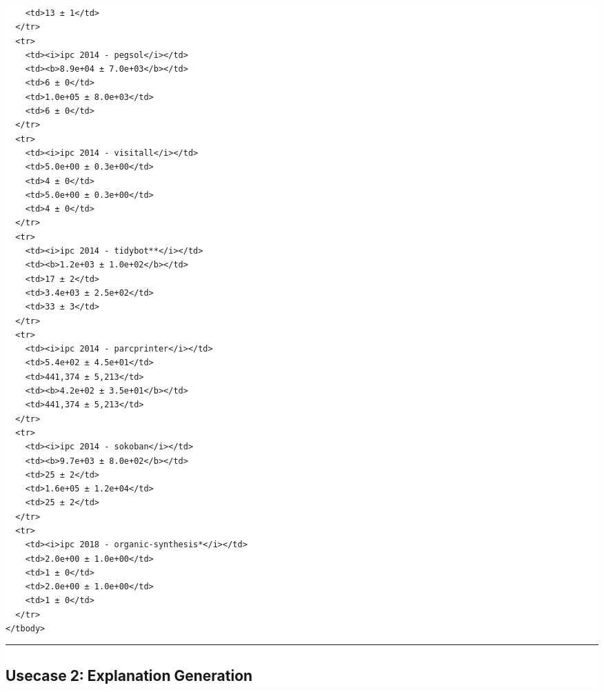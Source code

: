         <td>13 ± 1</td>
      </tr>
      <tr>
        <td><i>ipc 2014 - pegsol</i></td>
        <td><b>8.9e+04 ± 7.0e+03</b></td>
        <td>6 ± 0</td>
        <td>1.0e+05 ± 8.0e+03</td>
        <td>6 ± 0</td>
      </tr>
      <tr>
        <td><i>ipc 2014 - visitall</i></td>
        <td>5.0e+00 ± 0.3e+00</td>
        <td>4 ± 0</td>
        <td>5.0e+00 ± 0.3e+00</td>
        <td>4 ± 0</td>
      </tr>
      <tr>
        <td><i>ipc 2014 - tidybot**</i></td>
        <td><b>1.2e+03 ± 1.0e+02</b></td>
        <td>17 ± 2</td>
        <td>3.4e+03 ± 2.5e+02</td>
        <td>33 ± 3</td>
      </tr>
      <tr>
        <td><i>ipc 2014 - parcprinter</i></td>
        <td>5.4e+02 ± 4.5e+01</td>
        <td>441,374 ± 5,213</td>
        <td><b>4.2e+02 ± 3.5e+01</b></td>
        <td>441,374 ± 5,213</td>
      </tr>
      <tr>
        <td><i>ipc 2014 - sokoban</i></td>
        <td><b>9.7e+03 ± 8.0e+02</b></td>
        <td>25 ± 2</td>
        <td>1.6e+05 ± 1.2e+04</td>
        <td>25 ± 2</td>
      </tr>
      <tr>
        <td><i>ipc 2018 - organic-synthesis*</i></td>
        <td>2.0e+00 ± 1.0e+00</td>
        <td>1 ± 0</td>
        <td>2.0e+00 ± 1.0e+00</td>
        <td>1 ± 0</td>
      </tr>
    </tbody>
  </table>

<hr>
<article class="mb-5" id="usecase_2">
<content>
<h2>Usecase 2: Explanation Generation</h2> 
